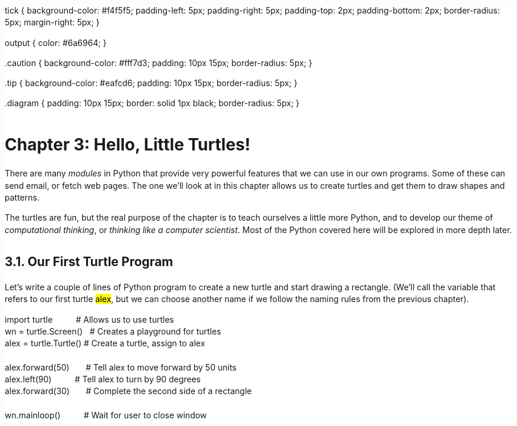 tick {
    background-color: #f4f5f5;
    padding-left: 5px;
    padding-right: 5px;
    padding-top: 2px;
    padding-bottom: 2px;
    border-radius: 5px;
    margin-right: 5px;
}

output {
    color: #6a6964;
}

.caution {
    background-color: #fff7d3;
    padding: 10px 15px;
    border-radius: 5px;
}

.tip {
    background-color: #eafcd6;
    padding: 10px 15px;
    border-radius: 5px;
}

.diagram {
    padding: 10px 15px;
    border: solid 1px black;
    border-radius: 5px;
}
</style>

# Chapter 3: Hello, Little Turtles!

There are many *modules* in Python that provide very powerful features that we can use in our own programs. Some of these can send email, or fetch web pages. The one we’ll look at in this chapter allows us to create turtles and get them to draw shapes and patterns.

The turtles are fun, but the real purpose of the chapter is to teach ourselves a little more Python, and to develop our theme of *computational thinking*, or *thinking like a computer scientist*. Most of the Python covered here will be explored in more depth later.

## 3.1. Our First Turtle Program

Let’s write a couple of lines of Python program to create a new turtle and start drawing a rectangle. (We’ll call the variable that refers to our first turtle <mark>alex</mark>, but we can choose another name if we follow the naming rules from the previous chapter).

<div class="python">
<keyword>import</keyword> turtle             <comment>&nbsp;&nbsp;&nbsp;&nbsp;&nbsp;&nbsp;&nbsp;&nbsp;&nbsp;# Allows us to use turtles</comment><br>
wn = turtle.<func>Screen</func>()      <comment>&nbsp;&nbsp;# Creates a playground for turtles</comment><br>
alex = turtle.<func>Turtle</func>()    <comment># Create a turtle, assign to alex</comment><br>
<br>
alex.<func>forward</func>(<lit>50</lit>)          <comment>&nbsp;&nbsp;&nbsp;&nbsp;&nbsp;&nbsp;# Tell alex to move forward by 50 units</comment><br>
alex.<func>left</func>(<lit>90</lit>)             <comment>&nbsp;&nbsp;&nbsp;&nbsp;&nbsp;&nbsp;&nbsp;&nbsp;&nbsp;# Tell alex to turn by 90 degrees</comment><br>
alex.<func>forward</func>(<lit>30</lit>)          <comment>&nbsp;&nbsp;&nbsp;&nbsp;&nbsp;&nbsp;# Complete the second side of a rectangle</comment><br>
<br>
wn.<func>mainloop</func>()             <comment>&nbsp;&nbsp;&nbsp;&nbsp;&nbsp;&nbsp;&nbsp;&nbsp;&nbsp;# Wait for user to close window</comment>